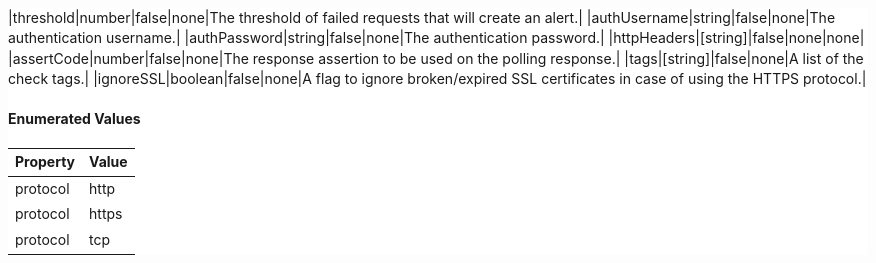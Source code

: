 |threshold|number|false|none|The threshold of failed requests that will create an alert.|
|authUsername|string|false|none|The authentication username.|
|authPassword|string|false|none|The authentication password.|
|httpHeaders|[string]|false|none|none|
|assertCode|number|false|none|The response assertion to be used on the polling response.|
|tags|[string]|false|none|A list of the check tags.|
|ignoreSSL|boolean|false|none|A flag to ignore broken/expired SSL certificates in case of using the HTTPS protocol.|

#### Enumerated Values

|Property|Value|
|---|---|
|protocol|http|
|protocol|https|
|protocol|tcp|

